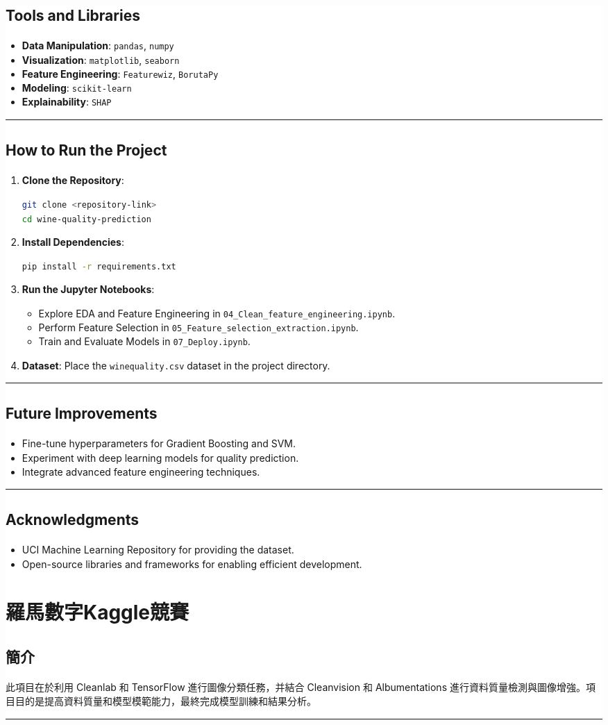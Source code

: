 ## Tools and Libraries
- **Data Manipulation**: `pandas`, `numpy`
- **Visualization**: `matplotlib`, `seaborn`
- **Feature Engineering**: `Featurewiz`, `BorutaPy`
- **Modeling**: `scikit-learn`
- **Explainability**: `SHAP`

---

## How to Run the Project

1. **Clone the Repository**:
   ```bash
   git clone <repository-link>
   cd wine-quality-prediction
   ```

2. **Install Dependencies**:
   ```bash
   pip install -r requirements.txt
   ```

3. **Run the Jupyter Notebooks**:
   - Explore EDA and Feature Engineering in `04_Clean_feature_engineering.ipynb`.
   - Perform Feature Selection in `05_Feature_selection_extraction.ipynb`.
   - Train and Evaluate Models in `07_Deploy.ipynb`.

4. **Dataset**:
   Place the `winequality.csv` dataset in the project directory.

---

## Future Improvements
- Fine-tune hyperparameters for Gradient Boosting and SVM.
- Experiment with deep learning models for quality prediction.
- Integrate advanced feature engineering techniques.

---

## Acknowledgments
- UCI Machine Learning Repository for providing the dataset.
- Open-source libraries and frameworks for enabling efficient development.

# 羅馬數字Kaggle競賽

## 簡介
此項目在於利用 Cleanlab 和 TensorFlow 進行圖像分類任務，并結合 Cleanvision 和 Albumentations 進行資料質量檢測與圖像增強。項目目的是提高資料質量和模型模範能力，最終完成模型訓練和結果分析。

---
